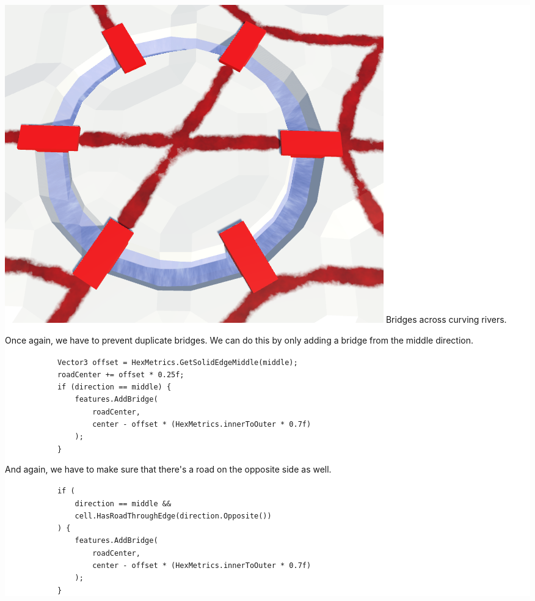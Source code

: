 ![img](MoreFeatures.assets/curving-bridges.png) 							Bridges across curving rivers. 						

Once again, we have to prevent duplicate bridges. We can do this by only adding a bridge from the middle direction.

```
			Vector3 offset = HexMetrics.GetSolidEdgeMiddle(middle);
			roadCenter += offset * 0.25f;
			if (direction == middle) {
				features.AddBridge(
					roadCenter,
					center - offset * (HexMetrics.innerToOuter * 0.7f)
				);
			}
```

And again, we have to make sure that there's a road on the opposite side as well.

```
			if (
				direction == middle &&
				cell.HasRoadThroughEdge(direction.Opposite())
			) {
				features.AddBridge(
					roadCenter,
					center - offset * (HexMetrics.innerToOuter * 0.7f)
				);
			}
```
